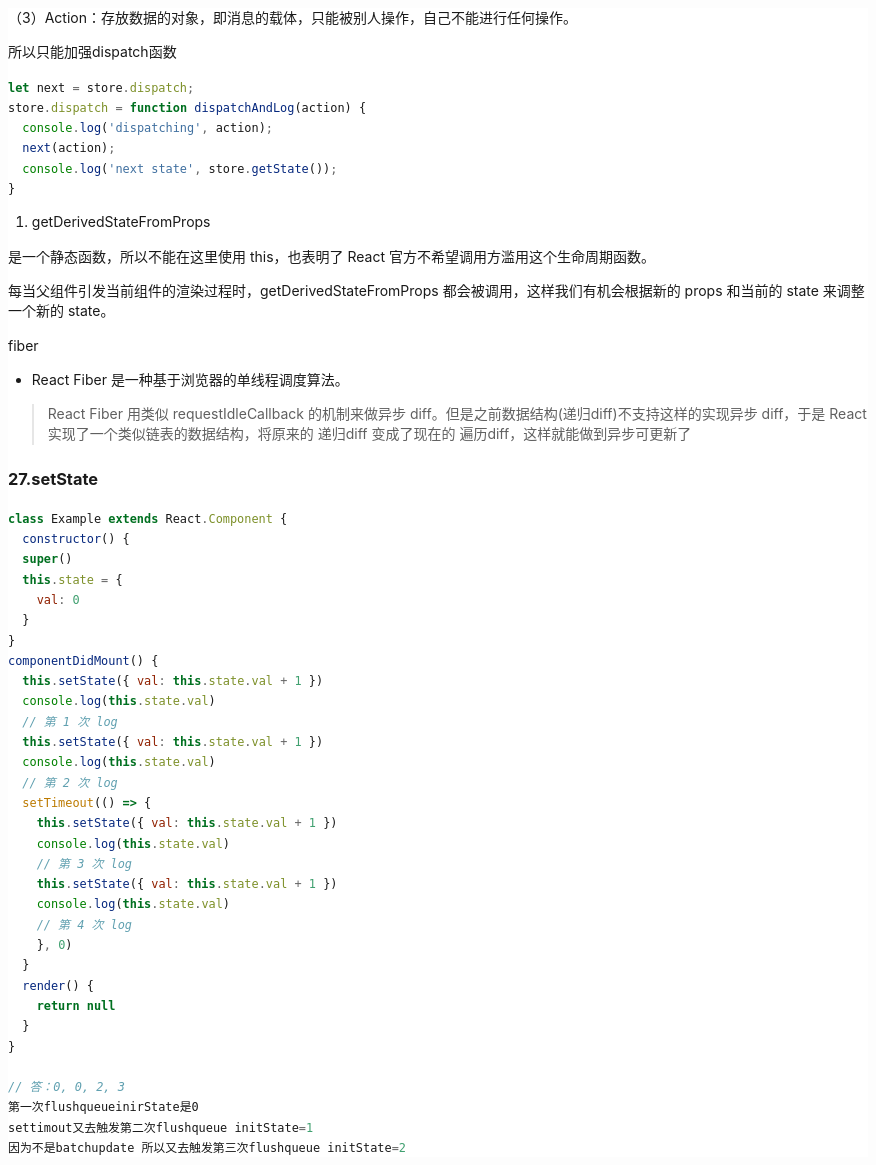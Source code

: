 （3）Action：存放数据的对象，即消息的载体，只能被别人操作，自己不能进行任何操作。

所以只能加强dispatch函数

```javascript
let next = store.dispatch;
store.dispatch = function dispatchAndLog(action) {
  console.log('dispatching', action);
  next(action);
  console.log('next state', store.getState());
}
```

1. getDerivedStateFromProps

是一个静态函数，所以不能在这里使用 this，也表明了 React 官方不希望调用方滥用这个生命周期函数。

每当父组件引发当前组件的渲染过程时，getDerivedStateFromProps 都会被调用，这样我们有机会根据新的 props 和当前的 state 来调整一个新的 state。

fiber

- React Fiber 是一种基于浏览器的单线程调度算法。

> React Fiber 用类似 requestIdleCallback 的机制来做异步 diff。但是之前数据结构(递归diff)不支持这样的实现异步 diff，于是 React 实现了一个类似链表的数据结构，将原来的 递归diff 变成了现在的 遍历diff，这样就能做到异步可更新了

### 27.setState

```js
class Example extends React.Component {
  constructor() {
  super()
  this.state = {
    val: 0
  }
}
componentDidMount() {
  this.setState({ val: this.state.val + 1 })
  console.log(this.state.val)
  // 第 1 次 log
  this.setState({ val: this.state.val + 1 })
  console.log(this.state.val)
  // 第 2 次 log
  setTimeout(() => {
    this.setState({ val: this.state.val + 1 })
    console.log(this.state.val)
    // 第 3 次 log
    this.setState({ val: this.state.val + 1 })
    console.log(this.state.val)
    // 第 4 次 log
    }, 0)
  }
  render() {
    return null
  }
}

// 答：0, 0, 2, 3
第一次flushqueueinirState是0
settimout又去触发第二次flushqueue initState=1
因为不是batchupdate 所以又去触发第三次flushqueue initState=2
```
